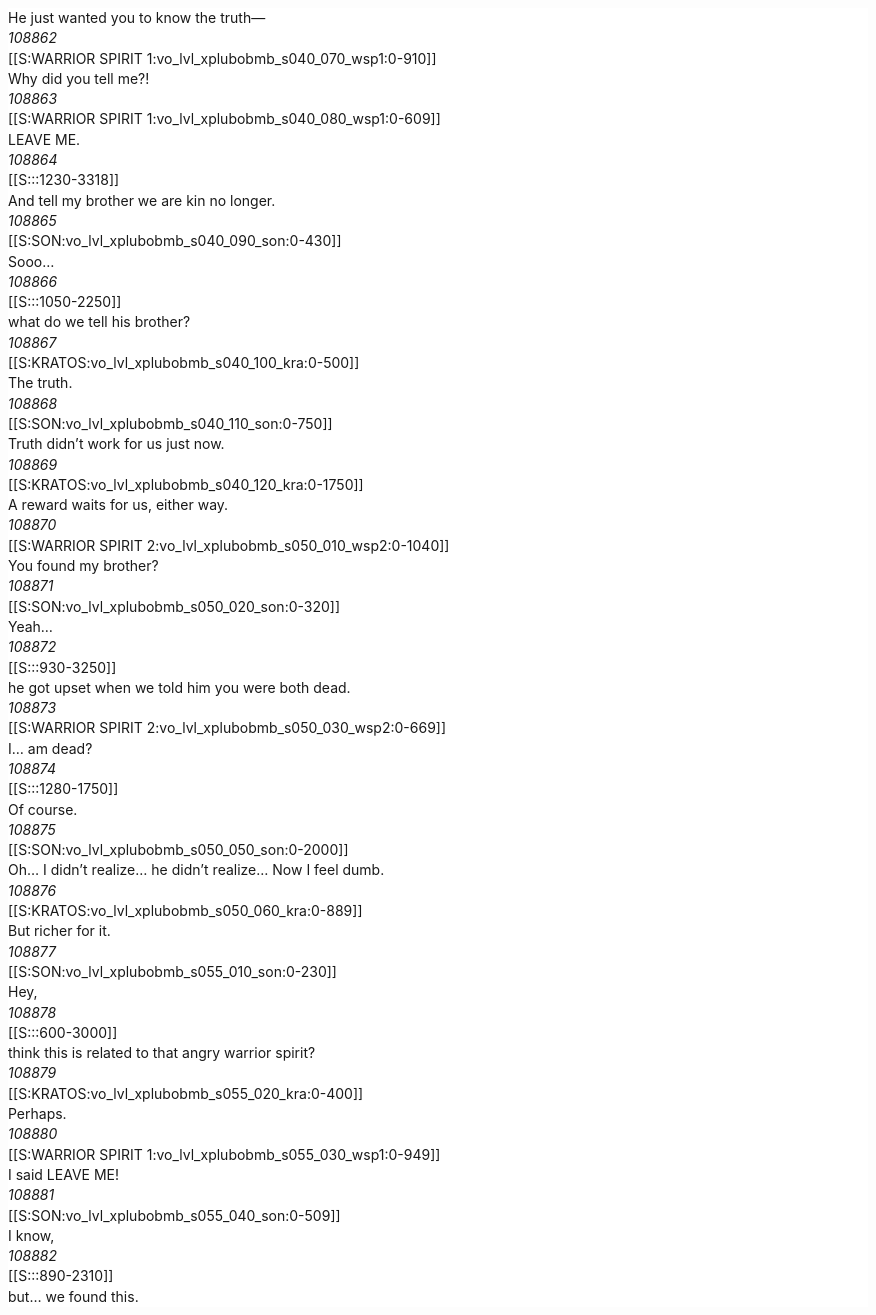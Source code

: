 He just wanted you to know the truth—<br />
*108862*<br />
[[S:WARRIOR SPIRIT 1:vo_lvl_xplubobmb_s040_070_wsp1:0-910]]<br />
Why did you tell me?!<br />
*108863*<br />
[[S:WARRIOR SPIRIT 1:vo_lvl_xplubobmb_s040_080_wsp1:0-609]]<br />
LEAVE ME.<br />
*108864*<br />
[[S:::1230-3318]]<br />
And tell my brother we are kin no longer.<br />
*108865*<br />
[[S:SON:vo_lvl_xplubobmb_s040_090_son:0-430]]<br />
Sooo…<br />
*108866*<br />
[[S:::1050-2250]]<br />
what do we tell his brother?<br />
*108867*<br />
[[S:KRATOS:vo_lvl_xplubobmb_s040_100_kra:0-500]]<br />
The truth.<br />
*108868*<br />
[[S:SON:vo_lvl_xplubobmb_s040_110_son:0-750]]<br />
Truth didn’t work for us just now.<br />
*108869*<br />
[[S:KRATOS:vo_lvl_xplubobmb_s040_120_kra:0-1750]]<br />
A reward waits for us, either way.<br />
*108870*<br />
[[S:WARRIOR SPIRIT 2:vo_lvl_xplubobmb_s050_010_wsp2:0-1040]]<br />
You found my brother?<br />
*108871*<br />
[[S:SON:vo_lvl_xplubobmb_s050_020_son:0-320]]<br />
Yeah…<br />
*108872*<br />
[[S:::930-3250]]<br />
he got upset when we told him you were both dead.<br />
*108873*<br />
[[S:WARRIOR SPIRIT 2:vo_lvl_xplubobmb_s050_030_wsp2:0-669]]<br />
I… am dead?<br />
*108874*<br />
[[S:::1280-1750]]<br />
Of course.<br />
*108875*<br />
[[S:SON:vo_lvl_xplubobmb_s050_050_son:0-2000]]<br />
Oh… I didn’t realize… he didn’t realize… Now I feel dumb.<br />
*108876*<br />
[[S:KRATOS:vo_lvl_xplubobmb_s050_060_kra:0-889]]<br />
But richer for it.<br />
*108877*<br />
[[S:SON:vo_lvl_xplubobmb_s055_010_son:0-230]]<br />
Hey,<br />
*108878*<br />
[[S:::600-3000]]<br />
think this is related to that angry warrior spirit?<br />
*108879*<br />
[[S:KRATOS:vo_lvl_xplubobmb_s055_020_kra:0-400]]<br />
Perhaps.<br />
*108880*<br />
[[S:WARRIOR SPIRIT 1:vo_lvl_xplubobmb_s055_030_wsp1:0-949]]<br />
I said LEAVE ME!<br />
*108881*<br />
[[S:SON:vo_lvl_xplubobmb_s055_040_son:0-509]]<br />
I know,<br />
*108882*<br />
[[S:::890-2310]]<br />
but… we found this.<br />